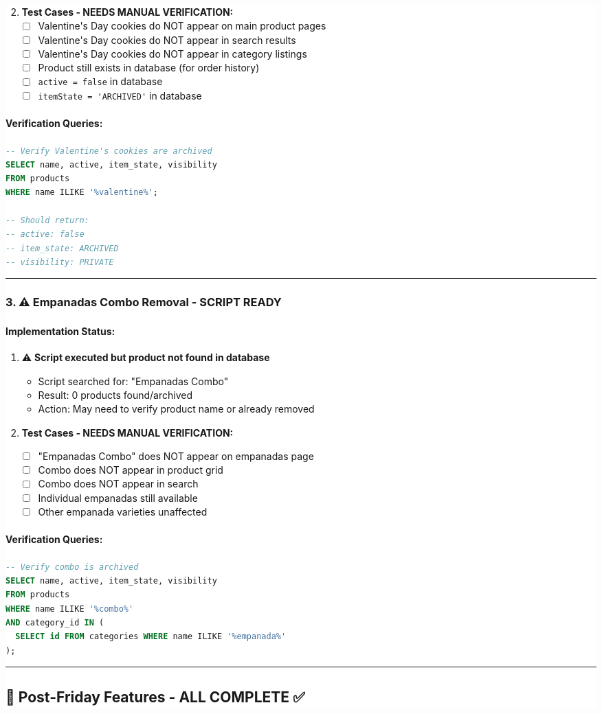 2. **Test Cases - NEEDS MANUAL VERIFICATION:**
   - [ ] Valentine's Day cookies do NOT appear on main product pages
   - [ ] Valentine's Day cookies do NOT appear in search results
   - [ ] Valentine's Day cookies do NOT appear in category listings
   - [ ] Product still exists in database (for order history)
   - [ ] `active = false` in database
   - [ ] `itemState = 'ARCHIVED'` in database

#### Verification Queries:
```sql
-- Verify Valentine's cookies are archived
SELECT name, active, item_state, visibility
FROM products
WHERE name ILIKE '%valentine%';

-- Should return:
-- active: false
-- item_state: ARCHIVED
-- visibility: PRIVATE
```

---

### 3. ⚠️ Empanadas Combo Removal - SCRIPT READY

#### Implementation Status:
1. ⚠️ **Script executed but product not found in database**
   - Script searched for: "Empanadas Combo"
   - Result: 0 products found/archived
   - Action: May need to verify product name or already removed

2. **Test Cases - NEEDS MANUAL VERIFICATION:**
   - [ ] "Empanadas Combo" does NOT appear on empanadas page
   - [ ] Combo does NOT appear in product grid
   - [ ] Combo does NOT appear in search
   - [ ] Individual empanadas still available
   - [ ] Other empanada varieties unaffected

#### Verification Queries:
```sql
-- Verify combo is archived
SELECT name, active, item_state, visibility
FROM products
WHERE name ILIKE '%combo%'
AND category_id IN (
  SELECT id FROM categories WHERE name ILIKE '%empanada%'
);
```

---

## 📅 Post-Friday Features - ALL COMPLETE ✅
